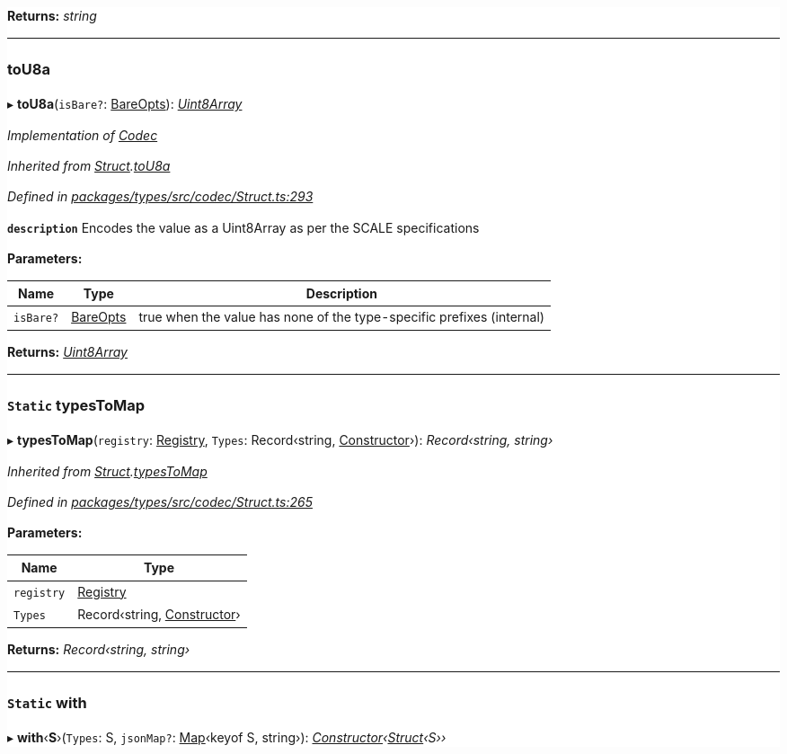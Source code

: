 **Returns:** *string*

___

###  toU8a

▸ **toU8a**(`isBare?`: [BareOpts](../modules/_packages_types_src_types_helpers_.md#bareopts)): *[Uint8Array](_packages_types_src_codec_raw_.raw.md#static-uint8array)*

*Implementation of [Codec](../interfaces/_packages_types_src_types_codec_.codec.md)*

*Inherited from [Struct](_packages_types_src_codec_struct_.struct.md).[toU8a](_packages_types_src_codec_struct_.struct.md#tou8a)*

*Defined in [packages/types/src/codec/Struct.ts:293](https://github.com/polkadot-js/api/blob/0c99064b1/packages/types/src/codec/Struct.ts#L293)*

**`description`** Encodes the value as a Uint8Array as per the SCALE specifications

**Parameters:**

Name | Type | Description |
------ | ------ | ------ |
`isBare?` | [BareOpts](../modules/_packages_types_src_types_helpers_.md#bareopts) | true when the value has none of the type-specific prefixes (internal)  |

**Returns:** *[Uint8Array](_packages_types_src_codec_raw_.raw.md#static-uint8array)*

___

### `Static` typesToMap

▸ **typesToMap**(`registry`: [Registry](../interfaces/_packages_types_src_types_registry_.registry.md), `Types`: Record‹string, [Constructor](../interfaces/_packages_types_src_types_codec_.constructor.md)›): *Record‹string, string›*

*Inherited from [Struct](_packages_types_src_codec_struct_.struct.md).[typesToMap](_packages_types_src_codec_struct_.struct.md#static-typestomap)*

*Defined in [packages/types/src/codec/Struct.ts:265](https://github.com/polkadot-js/api/blob/0c99064b1/packages/types/src/codec/Struct.ts#L265)*

**Parameters:**

Name | Type |
------ | ------ |
`registry` | [Registry](../interfaces/_packages_types_src_types_registry_.registry.md) |
`Types` | Record‹string, [Constructor](../interfaces/_packages_types_src_types_codec_.constructor.md)› |

**Returns:** *Record‹string, string›*

___

### `Static` with

▸ **with**‹**S**›(`Types`: S, `jsonMap?`: [Map](_packages_types_src_codec_struct_.struct.md#static-map)‹keyof S, string›): *[Constructor](../interfaces/_packages_types_src_types_codec_.constructor.md)‹[Struct](_packages_types_src_codec_struct_.struct.md)‹S››*
